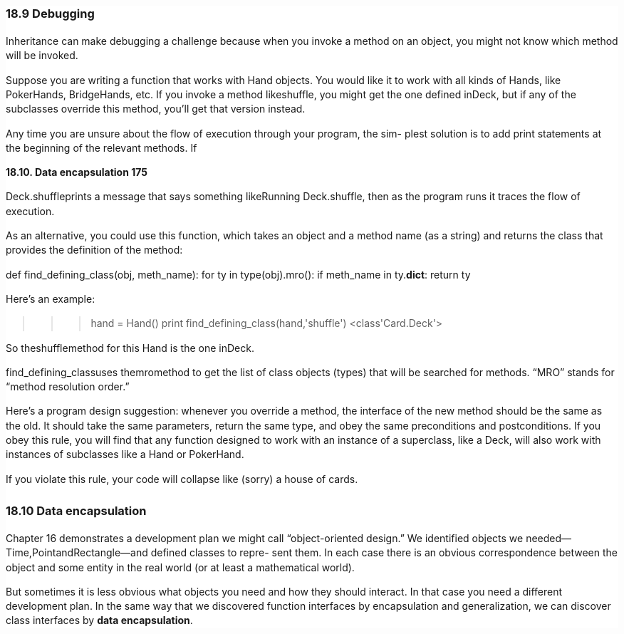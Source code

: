 ### 18.9 Debugging

Inheritance can make debugging a challenge because when you invoke a method on an
object, you might not know which method will be invoked.

Suppose you are writing a function that works with Hand objects. You would like it to
work with all kinds of Hands, like PokerHands, BridgeHands, etc. If you invoke a method
likeshuffle, you might get the one defined inDeck, but if any of the subclasses override
this method, you’ll get that version instead.

Any time you are unsure about the flow of execution through your program, the sim-
plest solution is to add print statements at the beginning of the relevant methods. If

**18.10. Data encapsulation 175**

Deck.shuffleprints a message that says something likeRunning Deck.shuffle, then as
the program runs it traces the flow of execution.

As an alternative, you could use this function, which takes an object and a method name
(as a string) and returns the class that provides the definition of the method:

def find_defining_class(obj, meth_name):
for ty in type(obj).mro():
if meth_name in ty.**dict**:
return ty

Here’s an example:

> > > hand = Hand()
> > > print find_defining_class(hand,'shuffle')
> > > <class'Card.Deck'>

So theshufflemethod for this Hand is the one inDeck.

find_defining_classuses themromethod to get the list of class objects (types) that will
be searched for methods. “MRO” stands for “method resolution order.”

Here’s a program design suggestion: whenever you override a method, the interface of the
new method should be the same as the old. It should take the same parameters, return the
same type, and obey the same preconditions and postconditions. If you obey this rule, you
will find that any function designed to work with an instance of a superclass, like a Deck,
will also work with instances of subclasses like a Hand or PokerHand.

If you violate this rule, your code will collapse like (sorry) a house of cards.

### 18.10 Data encapsulation

Chapter 16 demonstrates a development plan we might call “object-oriented design.” We
identified objects we needed—Time,PointandRectangle—and defined classes to repre-
sent them. In each case there is an obvious correspondence between the object and some
entity in the real world (or at least a mathematical world).

But sometimes it is less obvious what objects you need and how they should interact. In
that case you need a different development plan. In the same way that we discovered
function interfaces by encapsulation and generalization, we can discover class interfaces
by **data encapsulation**.
